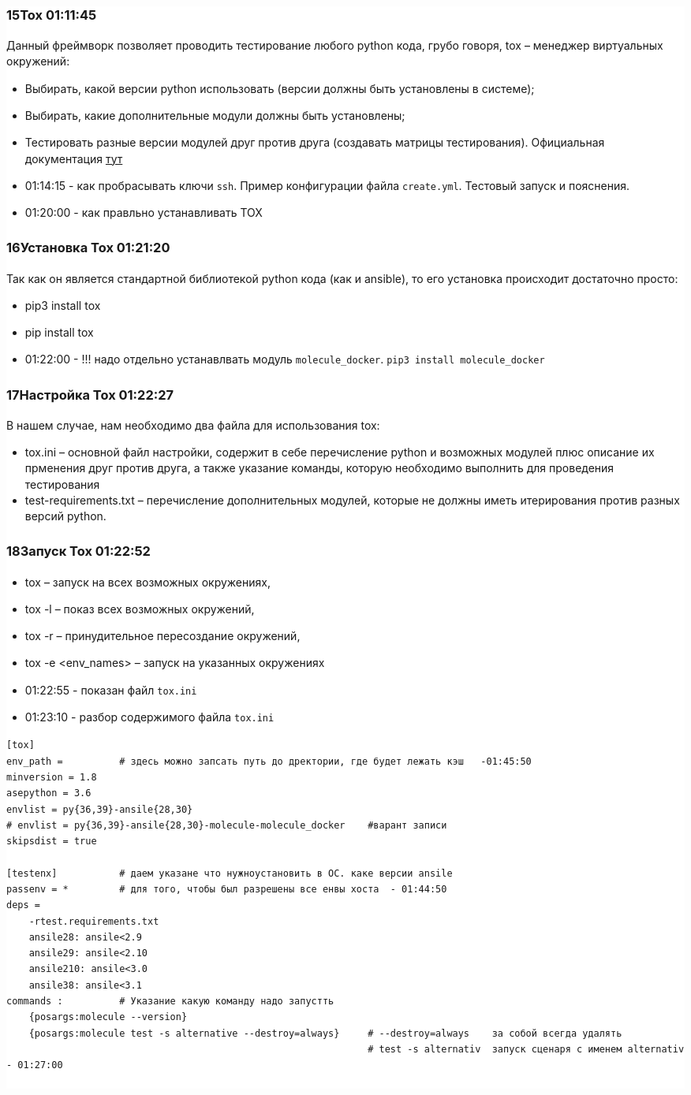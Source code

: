 ### 15Tox     01:11:45
Данный фреймворк позволяет проводить тестирование любого
python кода, грубо говоря, tox – менеджер виртуальных окружений:
- Выбирать, какой версии python использовать (версии должны быть установлены в системе);
- Выбирать, какие дополнительные модули должны быть установлены;
- Тестировать разные версии модулей друг против друга (создавать матрицы тестирования).
Официальная документация [тут](https://tox.readthedocs.io/en/latest/)

- 01:14:15 - как пробрасывать ключи `ssh`. Пример конфигурации файла `create.yml`. Тестовый запуск и пояснения.
- 01:20:00 - как правльно устанавливать TOX

### 16Установка Tox     01:21:20
Так как он является стандартной библиотекой python кода (как и
ansible), то его установка происходит достаточно просто:
- pip3 install tox
- pip install tox

- 01:22:00 - !!! надо отдельно устанавлвать модуль `molecule_docker`. `pip3 install molecule_docker`

### 17Настройка Tox     01:22:27
В нашем случае, нам необходимо два файла для использования tox:
- tox.ini – основной файл настройки, содержит в себе
перечисление python и возможных модулей плюс описание их
прменения друг против друга, а также указание команды,
которую необходимо выполнить для проведения тестирования
- test-requirements.txt – перечисление дополнительных модулей,
которые не должны иметь итерирования против разных версий
python.

### 18Запуск Tox      01:22:52
- tox – запуск на всех возможных окружениях,
- tox -l – показ всех возможных окружений,
- tox -r – принудительное пересоздание окружений,
- tox -e <env_names> – запуск на указанных окружениях

- 01:22:55 - показан файл `tox.ini`
- 01:23:10 - разбор содержимого файла `tox.ini`

```
[tox]
env_path =          # здесь можно запсать путь до дректории, где будет лежать кэш   -01:45:50
minversion = 1.8
asepython = 3.6
envlist = py{36,39}-ansile{28,30}
# envlist = py{36,39}-ansile{28,30}-molecule-molecule_docker    #варант записи
skipsdist = true

[testenx]           # даем указане что нужноустановить в ОС. каке версии ansile
passenv = *         # для того, чтобы был разрешены все енвы хоста  - 01:44:50
deps =
    -rtest.requirements.txt
    ansile28: ansile<2.9
    ansile29: ansile<2.10
    ansile210: ansile<3.0
    ansile38: ansile<3.1
commands :          # Указание какую команду надо запустть
    {posargs:molecule --version}
    {posargs:molecule test -s alternative --destroy=always}     # --destroy=always    за собой всегда удалять
                                                                # test -s alternativ  запуск сценаря с именем alternativ    - 01:27:00
    
```